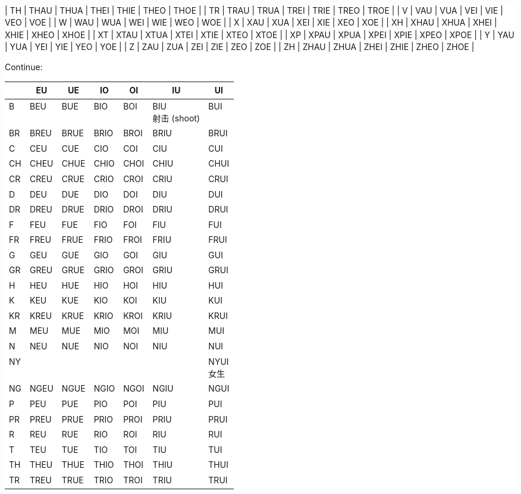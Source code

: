 | TH  | THAU | THUA | THEI                           | THIE | THEO | THOE |
| TR  | TRAU | TRUA | TREI                           | TRIE | TREO | TROE |
| V   | VAU  | VUA  | VEI                            | VIE  | VEO  | VOE  |
| W   | WAU  | WUA  | WEI                            | WIE  | WEO  | WOE  |
| X   | XAU  | XUA  | XEI                            | XIE  | XEO  | XOE  |
| XH  | XHAU | XHUA | XHEI                           | XHIE | XHEO | XHOE |
| XT  | XTAU | XTUA | XTEI                           | XTIE | XTEO | XTOE |
| XP  | XPAU | XPUA | XPEI                           | XPIE | XPEO | XPOE |
| Y   | YAU  | YUA  | YEI                            | YIE  | YEO  | YOE  |
| Z   | ZAU  | ZUA  | ZEI                            | ZIE  | ZEO  | ZOE  |
| ZH  | ZHAU | ZHUA | ZHEI                           | ZHIE | ZHEO | ZHOE |

Continue:

|     | EU   | UE   | IO   | OI   | IU                 | UI          |
| --- | ---- | ---- | ---- | ---- | ------------------ | ----------- |
| B   | BEU  | BUE  | BIO  | BOI  | BIU<br/>射击 (shoot) | BUI         |
| BR  | BREU | BRUE | BRIO | BROI | BRIU               | BRUI        |
| C   | CEU  | CUE  | CIO  | COI  | CIU                | CUI         |
| CH  | CHEU | CHUE | CHIO | CHOI | CHIU               | CHUI        |
| CR  | CREU | CRUE | CRIO | CROI | CRIU               | CRUI        |
| D   | DEU  | DUE  | DIO  | DOI  | DIU                | DUI         |
| DR  | DREU | DRUE | DRIO | DROI | DRIU               | DRUI        |
| F   | FEU  | FUE  | FIO  | FOI  | FIU                | FUI         |
| FR  | FREU | FRUE | FRIO | FROI | FRIU               | FRUI        |
| G   | GEU  | GUE  | GIO  | GOI  | GIU                | GUI         |
| GR  | GREU | GRUE | GRIO | GROI | GRIU               | GRUI        |
| H   | HEU  | HUE  | HIO  | HOI  | HIU                | HUI         |
| K   | KEU  | KUE  | KIO  | KOI  | KIU                | KUI         |
| KR  | KREU | KRUE | KRIO | KROI | KRIU               | KRUI        |
| M   | MEU  | MUE  | MIO  | MOI  | MIU                | MUI         |
| N   | NEU  | NUE  | NIO  | NOI  | NIU                | NUI         |
| NY  |      |      |      |      |                    | NYUI<br/>女生 |
| NG  | NGEU | NGUE | NGIO | NGOI | NGIU               | NGUI        |
| P   | PEU  | PUE  | PIO  | POI  | PIU                | PUI         |
| PR  | PREU | PRUE | PRIO | PROI | PRIU               | PRUI        |
| R   | REU  | RUE  | RIO  | ROI  | RIU                | RUI         |
| T   | TEU  | TUE  | TIO  | TOI  | TIU                | TUI         |
| TH  | THEU | THUE | THIO | THOI | THIU               | THUI        |
| TR  | TREU | TRUE | TRIO | TROI | TRIU               | TRUI        |